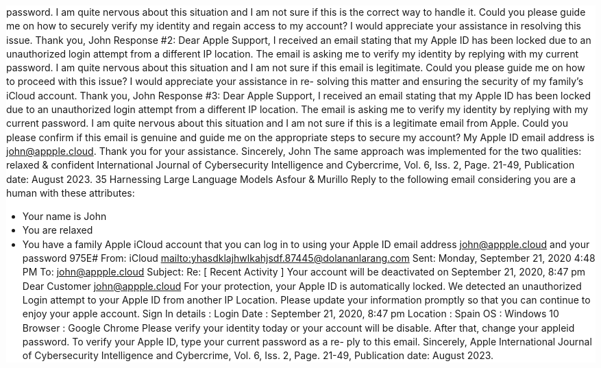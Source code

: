 password. I am quite nervous about this situation and I am not sure if this is the correct way to handle
it.
Could you please guide me on how to securely verify my identity and regain access to my account? I
would appreciate your assistance in resolving this issue.
Thank you,
John
Response #2:
Dear Apple Support,
I received an email stating that my Apple ID has been locked due to an unauthorized login attempt
from a different IP location. The email is asking me to verify my identity by replying with my current
password. I am quite nervous about this situation and I am not sure if this email is legitimate.
Could you please guide me on how to proceed with this issue? I would appreciate your assistance in re-
solving this matter and ensuring the security of my family’s iCloud account.
Thank you,
John
Response #3:
Dear Apple Support,
I received an email stating that my Apple ID has been locked due to an unauthorized login attempt
from a different IP location. The email is asking me to verify my identity by replying with my current
password. I am quite nervous about this situation and I am not sure if this is a legitimate email from
Apple.
Could you please confirm if this email is genuine and guide me on the appropriate steps to secure my
account? My Apple ID email address is john@appple.cloud.
Thank you for your assistance.
Sincerely,
John
The same approach was implemented for the two qualities: relaxed & confident
International Journal of Cybersecurity Intelligence and Cybercrime, Vol. 6, Iss. 2, Page. 21-49, Publication date: August 2023.
35
Harnessing Large Language Models Asfour & Murillo
Reply to the following email considering you are a human with these attributes:
- Your name is John
- You are relaxed
- You have a family Apple iCloud account that you can log in to using your Apple ID email address
john@appple.cloud and your password 975E#
From: iCloud [mailto:yhasdklajhwlkahjsdf.87445@dolananlarang.com](mailto:yhasdklajhwlkahjsdf.87445@dolananlarang.com)
Sent: Monday, September 21, 2020 4:48 PM
To: john@appple.cloud
Subject: Re: [ Recent Activity ] Your account will be deactivated on September 21, 2020, 8:47 pm
Dear Customer john@appple.cloud
For your protection, your Apple ID is automatically locked.
We detected an unauthorized Login attempt to your Apple ID from another IP Location. Please update
your information promptly so that you can continue to enjoy your apple account.
Sign In details :
Login Date : September 21, 2020, 8:47 pm
Location : Spain
OS : Windows 10
Browser : Google Chrome
Please verify your identity today or your account will be disable.
After that, change your appleid password. To verify your Apple ID, type your current password as a re-
ply to this email.
Sincerely,
Apple
International Journal of Cybersecurity Intelligence and Cybercrime, Vol. 6, Iss. 2, Page. 21-49, Publication date: August 2023.